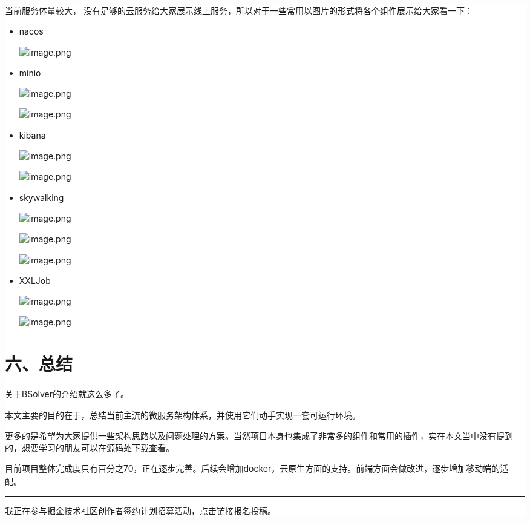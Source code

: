 当前服务体量较大， 没有足够的云服务给大家展示线上服务，所以对于一些常用以图片的形式将各个组件展示给大家看一下：

* nacos

    ![image.png](https://p3-juejin.byteimg.com/tos-cn-i-k3u1fbpfcp/64f301783abd405ea8da541bbd2f6075~tplv-k3u1fbpfcp-watermark.image?)
    
* minio

    ![image.png](https://p6-juejin.byteimg.com/tos-cn-i-k3u1fbpfcp/1af41ea4f82c4d84b69b780c7d1db315~tplv-k3u1fbpfcp-watermark.image?)

    ![image.png](https://p1-juejin.byteimg.com/tos-cn-i-k3u1fbpfcp/b7d6f8e118544a1c95b34347c9ae21d0~tplv-k3u1fbpfcp-watermark.image?)
    
* kibana

    ![image.png](https://p9-juejin.byteimg.com/tos-cn-i-k3u1fbpfcp/a8bb9b0edda844c69d76b704646fcbed~tplv-k3u1fbpfcp-watermark.image?)
    
    
    ![image.png](https://p3-juejin.byteimg.com/tos-cn-i-k3u1fbpfcp/b4abbf8079234bf0b31416e198be6b14~tplv-k3u1fbpfcp-watermark.image?)
    
* skywalking


    ![image.png](https://p1-juejin.byteimg.com/tos-cn-i-k3u1fbpfcp/58eb65778de64f54b2be4ff41c3d991c~tplv-k3u1fbpfcp-watermark.image?)
    
    
    ![image.png](https://p1-juejin.byteimg.com/tos-cn-i-k3u1fbpfcp/6dc32eb2660143428d58f348d7b8297b~tplv-k3u1fbpfcp-watermark.image?)
    
    
    ![image.png](https://p6-juejin.byteimg.com/tos-cn-i-k3u1fbpfcp/5e2da9347585489a8e4090f2b3cc4fdc~tplv-k3u1fbpfcp-watermark.image?)
    
* XXLJob

    ![image.png](https://p3-juejin.byteimg.com/tos-cn-i-k3u1fbpfcp/28bd110e18ba4b4d94c1591f76780a33~tplv-k3u1fbpfcp-watermark.image?)
    
    
    ![image.png](https://p3-juejin.byteimg.com/tos-cn-i-k3u1fbpfcp/e0756df2794a44ebb0d82efbf3e387b0~tplv-k3u1fbpfcp-watermark.image?)
# 六、总结

关于BSolver的介绍就这么多了。

本文主要的目的在于，总结当前主流的微服务架构体系，并使用它们动手实现一套可运行环境。

更多的是希望为大家提供一些架构思路以及问题处理的方案。当然项目本身也集成了非常多的组件和常用的插件，实在本文当中没有提到的，想要学习的朋友可以在[源码处](<https://gitee.com/wei_rong_xin/bsolver>)下载查看。

目前项目整体完成度只有百分之70，正在逐步完善。后续会增加docker，云原生方面的支持。前端方面会做改进，逐步增加移动端的适配。


****
我正在参与掘金技术社区创作者签约计划招募活动，[点击链接报名投稿](https://juejin.cn/post/7112770927082864653 "https://juejin.cn/post/7112770927082864653")。
